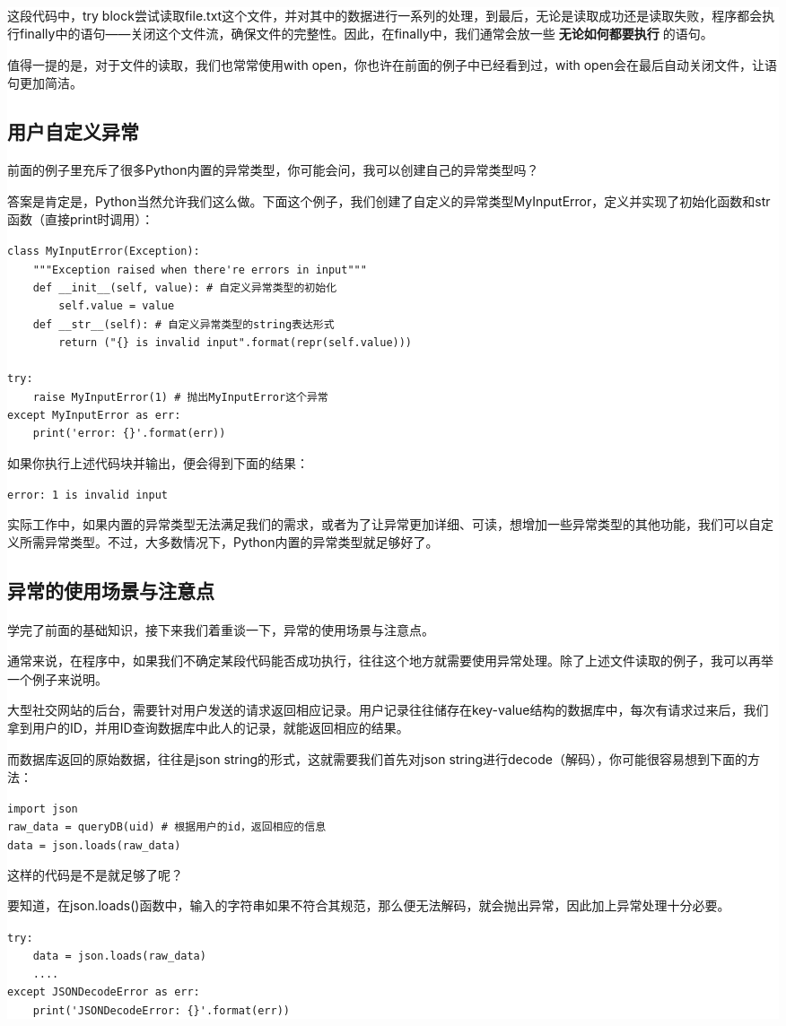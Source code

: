 这段代码中，try block尝试读取file.txt这个文件，并对其中的数据进行一系列的处理，到最后，无论是读取成功还是读取失败，程序都会执行finally中的语句——关闭这个文件流，确保文件的完整性。因此，在finally中，我们通常会放一些 **无论如何都要执行** 的语句。

值得一提的是，对于文件的读取，我们也常常使用with open，你也许在前面的例子中已经看到过，with open会在最后自动关闭文件，让语句更加简洁。

## **用户自定义异常**

前面的例子里充斥了很多Python内置的异常类型，你可能会问，我可以创建自己的异常类型吗？

答案是肯定是，Python当然允许我们这么做。下面这个例子，我们创建了自定义的异常类型MyInputError，定义并实现了初始化函数和str函数（直接print时调用）：

```
class MyInputError(Exception):
    """Exception raised when there're errors in input"""
    def __init__(self, value): # 自定义异常类型的初始化
        self.value = value
    def __str__(self): # 自定义异常类型的string表达形式
        return ("{} is invalid input".format(repr(self.value)))

try:
    raise MyInputError(1) # 抛出MyInputError这个异常
except MyInputError as err:
    print('error: {}'.format(err))

```

如果你执行上述代码块并输出，便会得到下面的结果：

```
error: 1 is invalid input

```

实际工作中，如果内置的异常类型无法满足我们的需求，或者为了让异常更加详细、可读，想增加一些异常类型的其他功能，我们可以自定义所需异常类型。不过，大多数情况下，Python内置的异常类型就足够好了。

## **异常的使用场景与注意点**

学完了前面的基础知识，接下来我们着重谈一下，异常的使用场景与注意点。

通常来说，在程序中，如果我们不确定某段代码能否成功执行，往往这个地方就需要使用异常处理。除了上述文件读取的例子，我可以再举一个例子来说明。

大型社交网站的后台，需要针对用户发送的请求返回相应记录。用户记录往往储存在key-value结构的数据库中，每次有请求过来后，我们拿到用户的ID，并用ID查询数据库中此人的记录，就能返回相应的结果。

而数据库返回的原始数据，往往是json string的形式，这就需要我们首先对json string进行decode（解码），你可能很容易想到下面的方法：

```
import json
raw_data = queryDB(uid) # 根据用户的id，返回相应的信息
data = json.loads(raw_data)

```

这样的代码是不是就足够了呢？

要知道，在json.loads()函数中，输入的字符串如果不符合其规范，那么便无法解码，就会抛出异常，因此加上异常处理十分必要。

```
try:
    data = json.loads(raw_data)
    ....
except JSONDecodeError as err:
    print('JSONDecodeError: {}'.format(err))

```
